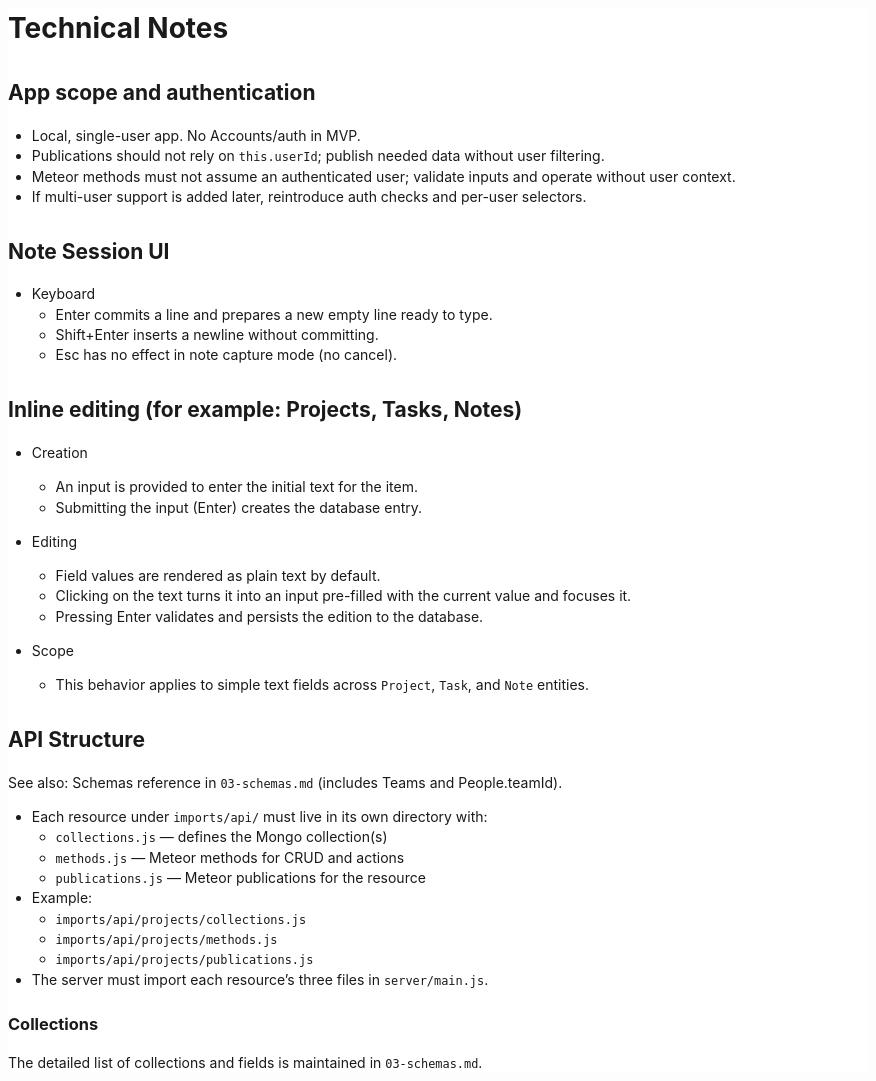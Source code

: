 # Technical Notes

## App scope and authentication

- Local, single-user app. No Accounts/auth in MVP.
- Publications should not rely on `this.userId`; publish needed data without user filtering.
- Meteor methods must not assume an authenticated user; validate inputs and operate without user context.
- If multi-user support is added later, reintroduce auth checks and per-user selectors.

## Note Session UI

- Keyboard
  - Enter commits a line and prepares a new empty line ready to type.
  - Shift+Enter inserts a newline without committing.
  - Esc has no effect in note capture mode (no cancel).

## Inline editing (for example: Projects, Tasks, Notes)

- Creation
  - An input is provided to enter the initial text for the item.
  - Submitting the input (Enter) creates the database entry.

- Editing
  - Field values are rendered as plain text by default.
  - Clicking on the text turns it into an input pre-filled with the current
    value and focuses it.
  - Pressing Enter validates and persists the edition to the database.

- Scope
  - This behavior applies to simple text fields across `Project`, `Task`, and
    `Note` entities.

## API Structure

See also: Schemas reference in `03-schemas.md` (includes Teams and People.teamId).

- Each resource under `imports/api/` must live in its own directory with:
  - `collections.js` — defines the Mongo collection(s)
  - `methods.js` — Meteor methods for CRUD and actions
  - `publications.js` — Meteor publications for the resource
- Example:
  - `imports/api/projects/collections.js`
  - `imports/api/projects/methods.js`
  - `imports/api/projects/publications.js`
- The server must import each resource’s three files in `server/main.js`.

### Collections

The detailed list of collections and fields is maintained in `03-schemas.md`.
